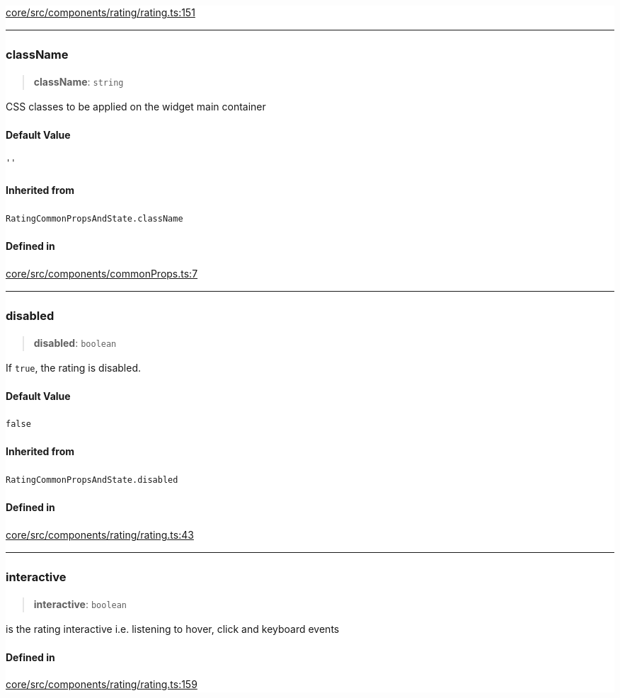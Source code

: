 [core/src/components/rating/rating.ts:151](https://github.com/AmadeusITGroup/AgnosUI/blob/ac7e3dc9283f9b2178c83fc19ea84fdf244b0f20/core/src/components/rating/rating.ts#L151)

***

### className

> **className**: `string`

CSS classes to be applied on the widget main container

#### Default Value

`''`

#### Inherited from

`RatingCommonPropsAndState.className`

#### Defined in

[core/src/components/commonProps.ts:7](https://github.com/AmadeusITGroup/AgnosUI/blob/ac7e3dc9283f9b2178c83fc19ea84fdf244b0f20/core/src/components/commonProps.ts#L7)

***

### disabled

> **disabled**: `boolean`

If `true`, the rating is disabled.

#### Default Value

`false`

#### Inherited from

`RatingCommonPropsAndState.disabled`

#### Defined in

[core/src/components/rating/rating.ts:43](https://github.com/AmadeusITGroup/AgnosUI/blob/ac7e3dc9283f9b2178c83fc19ea84fdf244b0f20/core/src/components/rating/rating.ts#L43)

***

### interactive

> **interactive**: `boolean`

is the rating interactive i.e. listening to hover, click and keyboard events

#### Defined in

[core/src/components/rating/rating.ts:159](https://github.com/AmadeusITGroup/AgnosUI/blob/ac7e3dc9283f9b2178c83fc19ea84fdf244b0f20/core/src/components/rating/rating.ts#L159)
